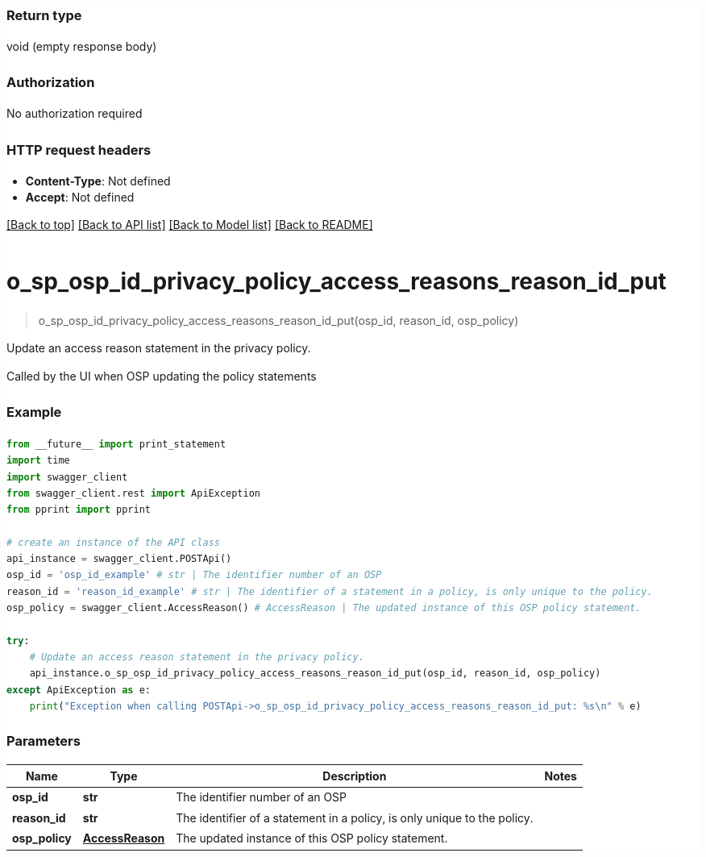 ### Return type

void (empty response body)

### Authorization

No authorization required

### HTTP request headers

 - **Content-Type**: Not defined
 - **Accept**: Not defined

[[Back to top]](#) [[Back to API list]](../README.md#documentation-for-api-endpoints) [[Back to Model list]](../README.md#documentation-for-models) [[Back to README]](../README.md)

# **o_sp_osp_id_privacy_policy_access_reasons_reason_id_put**
> o_sp_osp_id_privacy_policy_access_reasons_reason_id_put(osp_id, reason_id, osp_policy)

Update an access reason statement in the privacy policy.

Called by the UI when OSP updating the policy statements 

### Example 
```python
from __future__ import print_statement
import time
import swagger_client
from swagger_client.rest import ApiException
from pprint import pprint

# create an instance of the API class
api_instance = swagger_client.POSTApi()
osp_id = 'osp_id_example' # str | The identifier number of an OSP
reason_id = 'reason_id_example' # str | The identifier of a statement in a policy, is only unique to the policy.
osp_policy = swagger_client.AccessReason() # AccessReason | The updated instance of this OSP policy statement.

try: 
    # Update an access reason statement in the privacy policy.
    api_instance.o_sp_osp_id_privacy_policy_access_reasons_reason_id_put(osp_id, reason_id, osp_policy)
except ApiException as e:
    print("Exception when calling POSTApi->o_sp_osp_id_privacy_policy_access_reasons_reason_id_put: %s\n" % e)
```

### Parameters

Name | Type | Description  | Notes
------------- | ------------- | ------------- | -------------
 **osp_id** | **str**| The identifier number of an OSP | 
 **reason_id** | **str**| The identifier of a statement in a policy, is only unique to the policy. | 
 **osp_policy** | [**AccessReason**](AccessReason.md)| The updated instance of this OSP policy statement. | 
